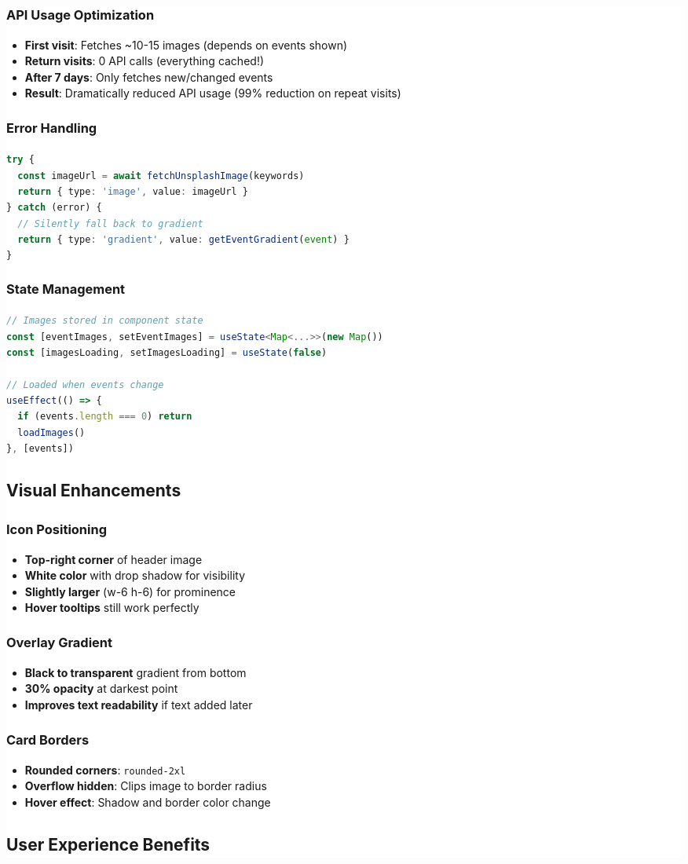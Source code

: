 ### API Usage Optimization
- **First visit**: Fetches ~10-15 images (depends on events shown)
- **Return visits**: 0 API calls (everything cached!)
- **After 7 days**: Only fetches new/changed events
- **Result**: Dramatically reduced API usage (99% reduction on repeat visits)

### Error Handling
```typescript
try {
  const imageUrl = await fetchUnsplashImage(keywords)
  return { type: 'image', value: imageUrl }
} catch (error) {
  // Silently fall back to gradient
  return { type: 'gradient', value: getEventGradient(event) }
}
```

### State Management
```typescript
// Images stored in component state
const [eventImages, setEventImages] = useState<Map<...>>(new Map())
const [imagesLoading, setImagesLoading] = useState(false)

// Loaded when events change
useEffect(() => {
  if (events.length === 0) return
  loadImages()
}, [events])
```

## Visual Enhancements

### Icon Positioning
- **Top-right corner** of header image
- **White color** with drop shadow for visibility
- **Slightly larger** (w-6 h-6) for prominence
- **Hover tooltips** still work perfectly

### Overlay Gradient
- **Black to transparent** gradient from bottom
- **30% opacity** at darkest point
- **Improves text readability** if text added later

### Card Borders
- **Rounded corners**: `rounded-2xl`
- **Overflow hidden**: Clips image to border radius
- **Hover effect**: Shadow and border color change

## User Experience Benefits
